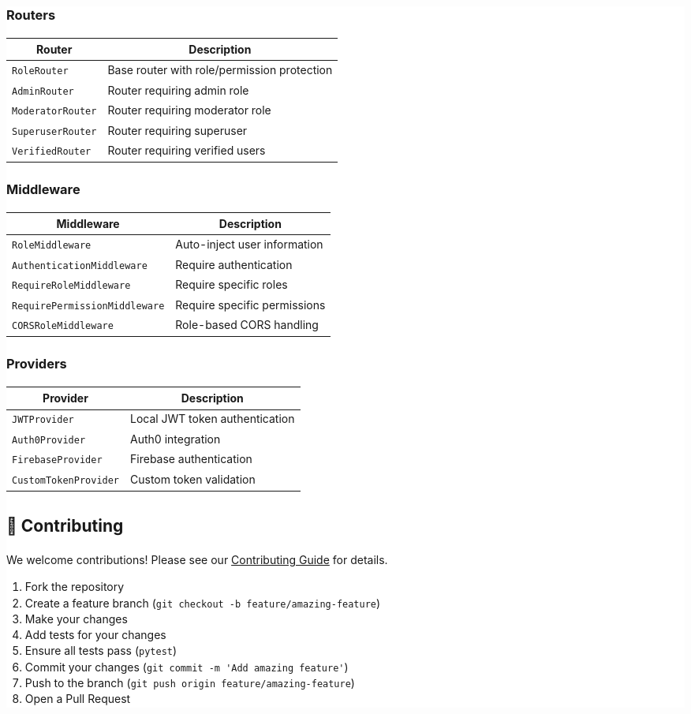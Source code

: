 ### Routers

| Router | Description |
|--------|-------------|
| `RoleRouter` | Base router with role/permission protection |
| `AdminRouter` | Router requiring admin role |
| `ModeratorRouter` | Router requiring moderator role |
| `SuperuserRouter` | Router requiring superuser |
| `VerifiedRouter` | Router requiring verified users |

### Middleware

| Middleware | Description |
|------------|-------------|
| `RoleMiddleware` | Auto-inject user information |
| `AuthenticationMiddleware` | Require authentication |
| `RequireRoleMiddleware` | Require specific roles |
| `RequirePermissionMiddleware` | Require specific permissions |
| `CORSRoleMiddleware` | Role-based CORS handling |

### Providers

| Provider | Description |
|----------|-------------|
| `JWTProvider` | Local JWT token authentication |
| `Auth0Provider` | Auth0 integration |
| `FirebaseProvider` | Firebase authentication |
| `CustomTokenProvider` | Custom token validation |

## 🤝 Contributing

We welcome contributions! Please see our [Contributing Guide](CONTRIBUTING.md) for details.

1. Fork the repository
2. Create a feature branch (`git checkout -b feature/amazing-feature`)
3. Make your changes
4. Add tests for your changes
5. Ensure all tests pass (`pytest`)
6. Commit your changes (`git commit -m 'Add amazing feature'`)
7. Push to the branch (`git push origin feature/amazing-feature`)
8. Open a Pull Request
